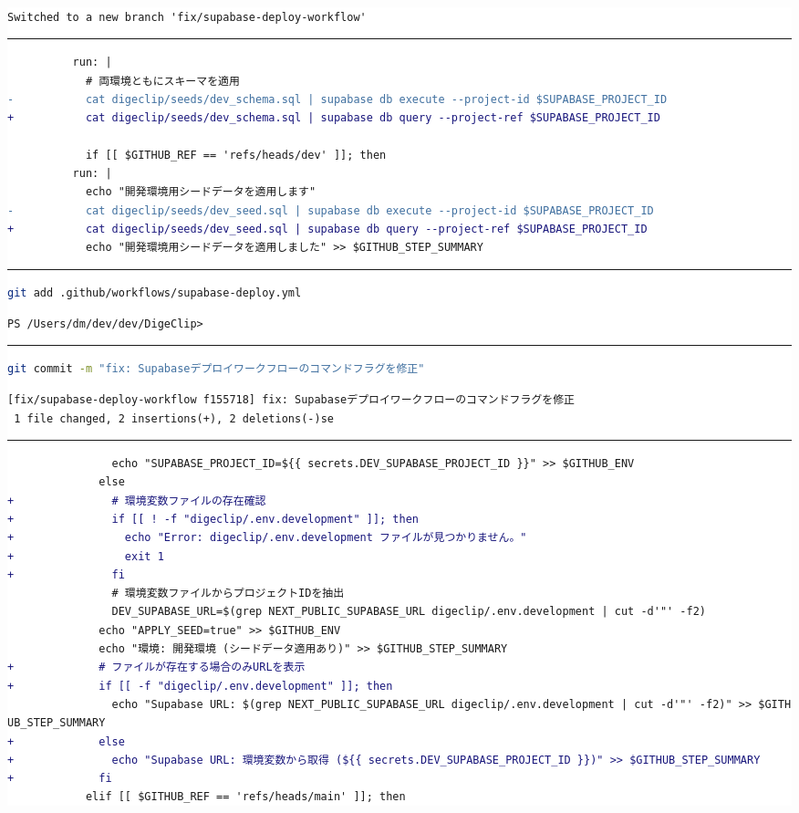 ```
Switched to a new branch 'fix/supabase-deploy-workflow'

```

---

```diff
          run: |
            # 両環境ともにスキーマを適用
-           cat digeclip/seeds/dev_schema.sql | supabase db execute --project-id $SUPABASE_PROJECT_ID
+           cat digeclip/seeds/dev_schema.sql | supabase db query --project-ref $SUPABASE_PROJECT_ID
  
            if [[ $GITHUB_REF == 'refs/heads/dev' ]]; then
          run: |
            echo "開発環境用シードデータを適用します"
-           cat digeclip/seeds/dev_seed.sql | supabase db execute --project-id $SUPABASE_PROJECT_ID
+           cat digeclip/seeds/dev_seed.sql | supabase db query --project-ref $SUPABASE_PROJECT_ID
            echo "開発環境用シードデータを適用しました" >> $GITHUB_STEP_SUMMARY
```

---

```bash
git add .github/workflows/supabase-deploy.yml
```

```
PS /Users/dm/dev/dev/DigeClip> 

```

---

```bash
git commit -m "fix: Supabaseデプロイワークフローのコマンドフラグを修正"
```

```
[fix/supabase-deploy-workflow f155718] fix: Supabaseデプロイワークフローのコマンドフラグを修正
 1 file changed, 2 insertions(+), 2 deletions(-)se

```

---

```diff
                echo "SUPABASE_PROJECT_ID=${{ secrets.DEV_SUPABASE_PROJECT_ID }}" >> $GITHUB_ENV
              else
+               # 環境変数ファイルの存在確認
+               if [[ ! -f "digeclip/.env.development" ]]; then
+                 echo "Error: digeclip/.env.development ファイルが見つかりません。"
+                 exit 1
+               fi
                # 環境変数ファイルからプロジェクトIDを抽出
                DEV_SUPABASE_URL=$(grep NEXT_PUBLIC_SUPABASE_URL digeclip/.env.development | cut -d'"' -f2)
              echo "APPLY_SEED=true" >> $GITHUB_ENV
              echo "環境: 開発環境 (シードデータ適用あり)" >> $GITHUB_STEP_SUMMARY
+             # ファイルが存在する場合のみURLを表示
+             if [[ -f "digeclip/.env.development" ]]; then
                echo "Supabase URL: $(grep NEXT_PUBLIC_SUPABASE_URL digeclip/.env.development | cut -d'"' -f2)" >> $GITHUB_STEP_SUMMARY
+             else
+               echo "Supabase URL: 環境変数から取得 (${{ secrets.DEV_SUPABASE_PROJECT_ID }})" >> $GITHUB_STEP_SUMMARY
+             fi
            elif [[ $GITHUB_REF == 'refs/heads/main' ]]; then
```